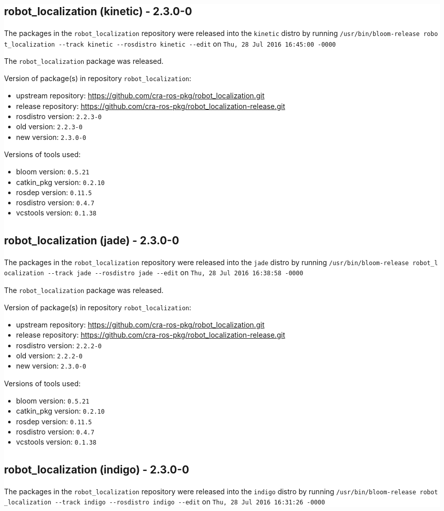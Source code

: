
## robot_localization (kinetic) - 2.3.0-0

The packages in the `robot_localization` repository were released into the `kinetic` distro by running `/usr/bin/bloom-release robot_localization --track kinetic --rosdistro kinetic --edit` on `Thu, 28 Jul 2016 16:45:00 -0000`

The `robot_localization` package was released.

Version of package(s) in repository `robot_localization`:

- upstream repository: https://github.com/cra-ros-pkg/robot_localization.git
- release repository: https://github.com/cra-ros-pkg/robot_localization-release.git
- rosdistro version: `2.2.3-0`
- old version: `2.2.3-0`
- new version: `2.3.0-0`

Versions of tools used:

- bloom version: `0.5.21`
- catkin_pkg version: `0.2.10`
- rosdep version: `0.11.5`
- rosdistro version: `0.4.7`
- vcstools version: `0.1.38`


## robot_localization (jade) - 2.3.0-0

The packages in the `robot_localization` repository were released into the `jade` distro by running `/usr/bin/bloom-release robot_localization --track jade --rosdistro jade --edit` on `Thu, 28 Jul 2016 16:38:58 -0000`

The `robot_localization` package was released.

Version of package(s) in repository `robot_localization`:

- upstream repository: https://github.com/cra-ros-pkg/robot_localization.git
- release repository: https://github.com/cra-ros-pkg/robot_localization-release.git
- rosdistro version: `2.2.2-0`
- old version: `2.2.2-0`
- new version: `2.3.0-0`

Versions of tools used:

- bloom version: `0.5.21`
- catkin_pkg version: `0.2.10`
- rosdep version: `0.11.5`
- rosdistro version: `0.4.7`
- vcstools version: `0.1.38`


## robot_localization (indigo) - 2.3.0-0

The packages in the `robot_localization` repository were released into the `indigo` distro by running `/usr/bin/bloom-release robot_localization --track indigo --rosdistro indigo --edit` on `Thu, 28 Jul 2016 16:31:26 -0000`
